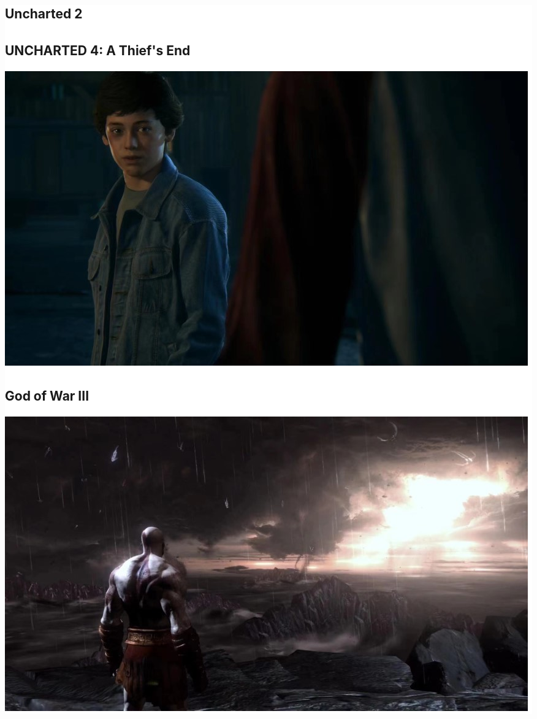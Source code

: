 
## Uncharted 2

## UNCHARTED 4: A Thief's End

![](figs/2023/uncharted4.jpg)

## God of War III

![](figs/2023/gow3.jpg)
